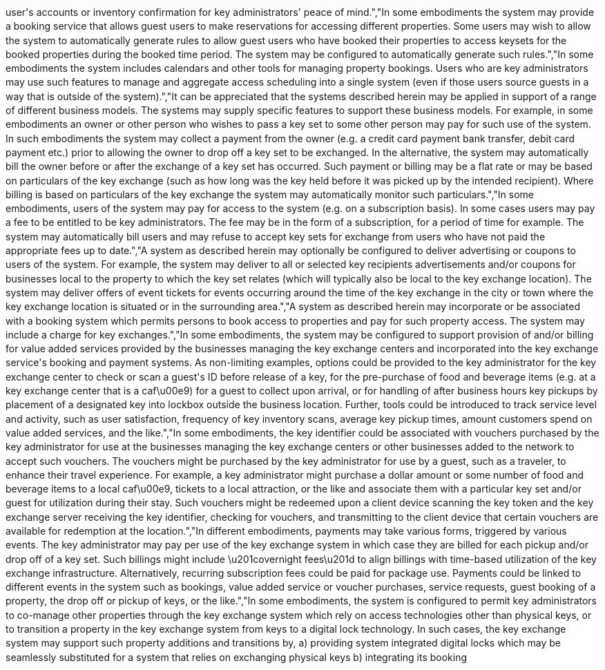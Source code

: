 user's accounts or inventory confirmation for key administrators' peace of mind.","In some embodiments the system may provide a booking service that allows guest users to make reservations for accessing different properties. Some users may wish to allow the system to automatically generate rules to allow guest users who have booked their properties to access keysets for the booked properties during the booked time period. The system may be configured to automatically generate such rules.","In some embodiments the system includes calendars and other tools for managing property bookings. Users who are key administrators may use such features to manage and aggregate access scheduling into a single system (even if those users source guests in a way that is outside of the system).","It can be appreciated that the systems described herein may be applied in support of a range of different business models. The systems may supply specific features to support these business models. For example, in some embodiments an owner or other person who wishes to pass a key set to some other person may pay for such use of the system. In such embodiments the system may collect a payment from the owner (e.g. a credit card payment bank transfer, debit card payment etc.) prior to allowing the owner to drop off a key set to be exchanged. In the alternative, the system may automatically bill the owner before or after the exchange of a key set has occurred. Such payment or billing may be a flat rate or may be based on particulars of the key exchange (such as how long was the key held before it was picked up by the intended recipient). Where billing is based on particulars of the key exchange the system may automatically monitor such particulars.","In some embodiments, users of the system may pay for access to the system (e.g. on a subscription basis). In some cases users may pay a fee to be entitled to be key administrators. The fee may be in the form of a subscription, for a period of time for example. The system may automatically bill users and may refuse to accept key sets for exchange from users who have not paid the appropriate fees up to date.","A system as described herein may optionally be configured to deliver advertising or coupons to users of the system. For example, the system may deliver to all or selected key recipients advertisements and\/or coupons for businesses local to the property to which the key set relates (which will typically also be local to the key exchange location). The system may deliver offers of event tickets for events occurring around the time of the key exchange in the city or town where the key exchange location is situated or in the surrounding area.","A system as described herein may incorporate or be associated with a booking system which permits persons to book access to properties and pay for such property access. The system may include a charge for key exchanges.","In some embodiments, the system may be configured to support provision of and\/or billing for value added services provided by the businesses managing the key exchange centers and incorporated into the key exchange service's booking and payment systems. As non-limiting examples, options could be provided to the key administrator for the key exchange center to check or scan a guest's ID before release of a key, for the pre-purchase of food and beverage items (e.g. at a key exchange center that is a caf\u00e9) for a guest to collect upon arrival, or for handling of after business hours key pickups by placement of a designated key into lockbox outside the business location. Further, tools could be introduced to track service level and activity, such as user satisfaction, frequency of key inventory scans, average key pickup times, amount customers spend on value added services, and the like.","In some embodiments, the key identifier could be associated with vouchers purchased by the key administrator for use at the businesses managing the key exchange centers or other businesses added to the network to accept such vouchers. The vouchers might be purchased by the key administrator for use by a guest, such as a traveler, to enhance their travel experience. For example, a key administrator might purchase a dollar amount or some number of food and beverage items to a local caf\u00e9, tickets to a local attraction, or the like and associate them with a particular key set and\/or guest for utilization during their stay. Such vouchers might be redeemed upon a client device scanning the key token and the key exchange server receiving the key identifier, checking for vouchers, and transmitting to the client device that certain vouchers are available for redemption at the location.","In different embodiments, payments may take various forms, triggered by various events. The key administrator may pay per use of the key exchange system in which case they are billed for each pickup and\/or drop off of a key set. Such billings might include \u201covernight fees\u201d to align billings with time-based utilization of the key exchange infrastructure. Alternatively, recurring subscription fees could be paid for package use. Payments could be linked to different events in the system such as bookings, value added service or voucher purchases, service requests, guest booking of a property, the drop off or pickup of keys, or the like.","In some embodiments, the system is configured to permit key administrators to co-manage other properties through the key exchange system which rely on access technologies other than physical keys, or to transition a property in the key exchange system from keys to a digital lock technology. In such cases, the key exchange system may support such property additions and transitions by, a) providing system integrated digital locks which may be seamlessly substituted for a system that relies on exchanging physical keys b) integrating its booking